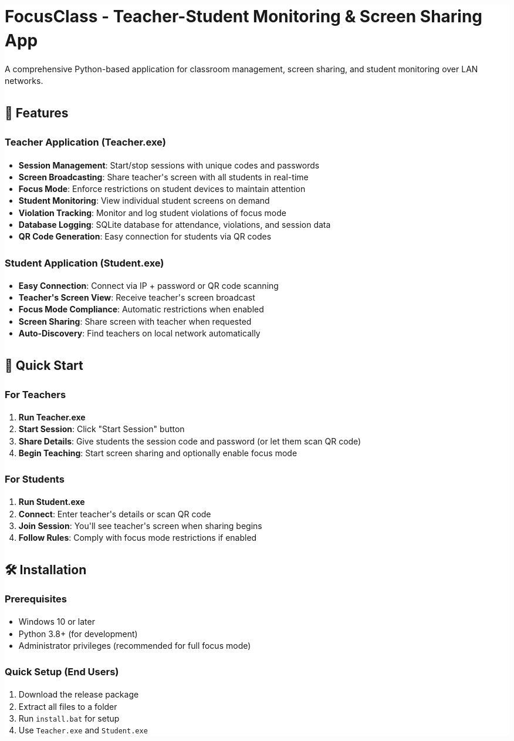 # FocusClass - Teacher-Student Monitoring & Screen Sharing App

A comprehensive Python-based application for classroom management, screen sharing, and student monitoring over LAN networks.

## 🎯 Features

### Teacher Application (Teacher.exe)
- **Session Management**: Start/stop sessions with unique codes and passwords
- **Screen Broadcasting**: Share teacher's screen with all students in real-time
- **Focus Mode**: Enforce restrictions on student devices to maintain attention
- **Student Monitoring**: View individual student screens on demand
- **Violation Tracking**: Monitor and log student violations of focus mode
- **Database Logging**: SQLite database for attendance, violations, and session data
- **QR Code Generation**: Easy connection for students via QR codes

### Student Application (Student.exe)
- **Easy Connection**: Connect via IP + password or QR code scanning
- **Teacher's Screen View**: Receive teacher's screen broadcast
- **Focus Mode Compliance**: Automatic restrictions when enabled
- **Screen Sharing**: Share screen with teacher when requested
- **Auto-Discovery**: Find teachers on local network automatically

## 🚀 Quick Start

### For Teachers

1. **Run Teacher.exe**
2. **Start Session**: Click "Start Session" button
3. **Share Details**: Give students the session code and password (or let them scan QR code)
4. **Begin Teaching**: Start screen sharing and optionally enable focus mode

### For Students

1. **Run Student.exe**
2. **Connect**: Enter teacher's details or scan QR code
3. **Join Session**: You'll see teacher's screen when sharing begins
4. **Follow Rules**: Comply with focus mode restrictions if enabled

## 🛠️ Installation

### Prerequisites
- Windows 10 or later
- Python 3.8+ (for development)
- Administrator privileges (recommended for full focus mode)

### Quick Setup (End Users)
1. Download the release package
2. Extract all files to a folder
3. Run `install.bat` for setup
4. Use `Teacher.exe` and `Student.exe`
